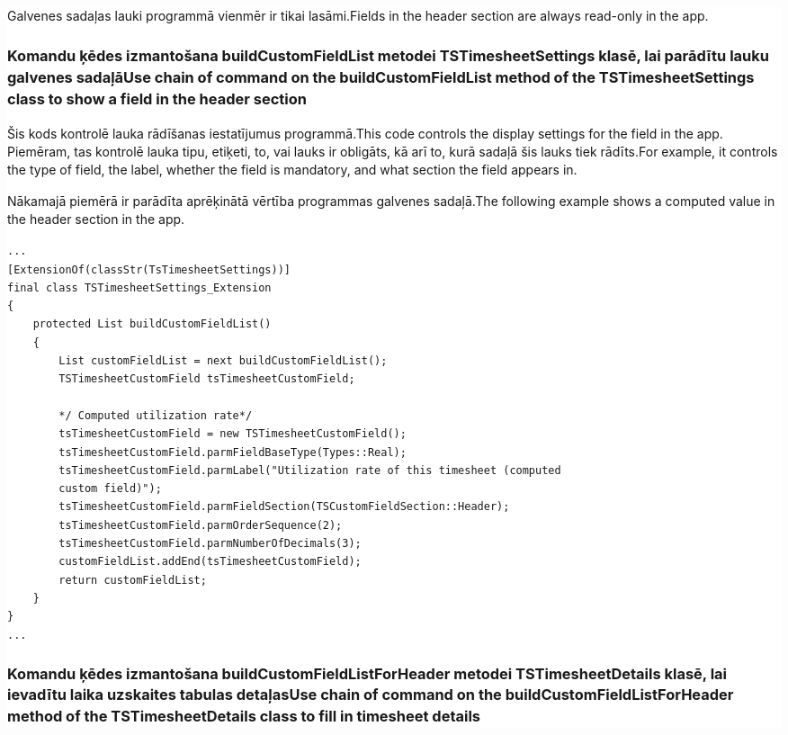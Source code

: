 <span data-ttu-id="cedd5-256">Galvenes sadaļas lauki programmā vienmēr ir tikai lasāmi.</span><span class="sxs-lookup"><span data-stu-id="cedd5-256">Fields in the header section are always read-only in the app.</span></span>

### <a name="use-chain-of-command-on-the-buildcustomfieldlist-method-of-the-tstimesheetsettings-class-to-show-a-field-in-the-header-section"></a><span data-ttu-id="cedd5-257">Komandu ķēdes izmantošana buildCustomFieldList metodei TSTimesheetSettings klasē, lai parādītu lauku galvenes sadaļā</span><span class="sxs-lookup"><span data-stu-id="cedd5-257">Use chain of command on the buildCustomFieldList method of the TSTimesheetSettings class to show a field in the header section</span></span>

<span data-ttu-id="cedd5-258">Šis kods kontrolē lauka rādīšanas iestatījumus programmā.</span><span class="sxs-lookup"><span data-stu-id="cedd5-258">This code controls the display settings for the field in the app.</span></span> <span data-ttu-id="cedd5-259">Piemēram, tas kontrolē lauka tipu, etiķeti, to, vai lauks ir obligāts, kā arī to, kurā sadaļā šis lauks tiek rādīts.</span><span class="sxs-lookup"><span data-stu-id="cedd5-259">For example, it controls the type of field, the label, whether the field is mandatory, and what section the field appears in.</span></span>

<span data-ttu-id="cedd5-260">Nākamajā piemērā ir parādīta aprēķinātā vērtība programmas galvenes sadaļā.</span><span class="sxs-lookup"><span data-stu-id="cedd5-260">The following example shows a computed value in the header section in the app.</span></span>

```xpp
...
[ExtensionOf(classStr(TsTimesheetSettings))]
final class TSTimesheetSettings_Extension
{
    protected List buildCustomFieldList()
    {
        List customFieldList = next buildCustomFieldList();
        TSTimesheetCustomField tsTimesheetCustomField;

        */ Computed utilization rate*/
        tsTimesheetCustomField = new TSTimesheetCustomField();
        tsTimesheetCustomField.parmFieldBaseType(Types::Real);
        tsTimesheetCustomField.parmLabel("Utilization rate of this timesheet (computed
        custom field)");
        tsTimesheetCustomField.parmFieldSection(TSCustomFieldSection::Header);
        tsTimesheetCustomField.parmOrderSequence(2);
        tsTimesheetCustomField.parmNumberOfDecimals(3);
        customFieldList.addEnd(tsTimesheetCustomField);
        return customFieldList;
    }
}
...
```

### <a name="use-chain-of-command-on-the-buildcustomfieldlistforheader-method-of-the-tstimesheetdetails-class-to-fill-in-timesheet-details"></a><span data-ttu-id="cedd5-261">Komandu ķēdes izmantošana buildCustomFieldListForHeader metodei TSTimesheetDetails klasē, lai ievadītu laika uzskaites tabulas detaļas</span><span class="sxs-lookup"><span data-stu-id="cedd5-261">Use chain of command on the buildCustomFieldListForHeader method of the TSTimesheetDetails class to fill in timesheet details</span></span>
